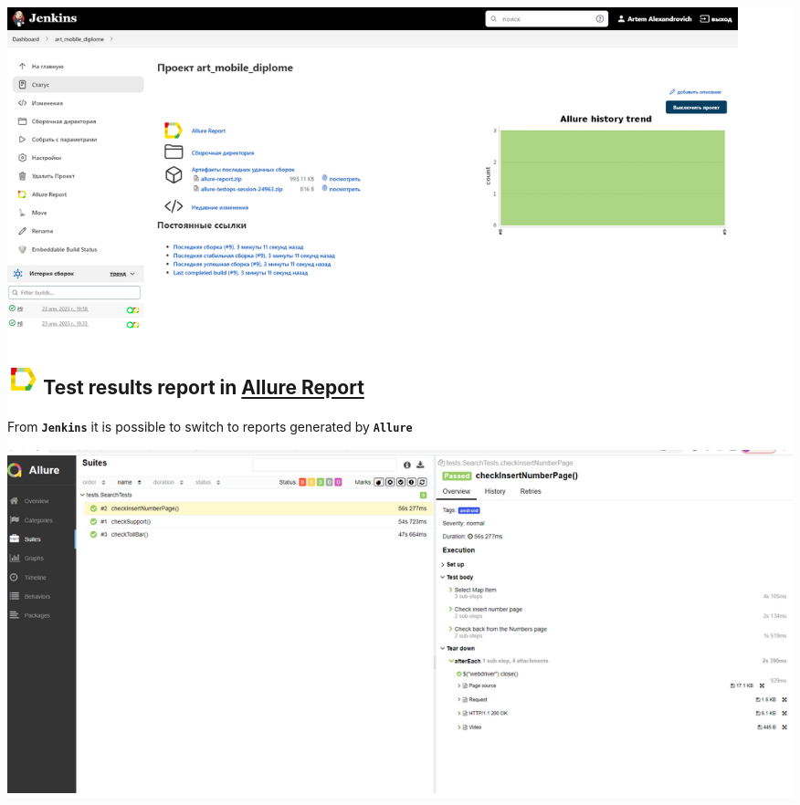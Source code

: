   <img src="media/jenkins.png" alt="Jenkins" width="800">
</p>


<a id="allure-report"></a>
## <img width="4%" title="Allure Report" src="media/logo/Allure.svg"> Test results report in [Allure Report](https://jenkins.autotests.cloud/job/pilulka/30/allure/)

From <code><strong>Jenkins</strong></code> it is possible to switch to reports generated by <code><strong>Allure</strong></code>

<p align="center">
  <img src="media/allure_report.png" alt="allure_report" width="900">
</p>
